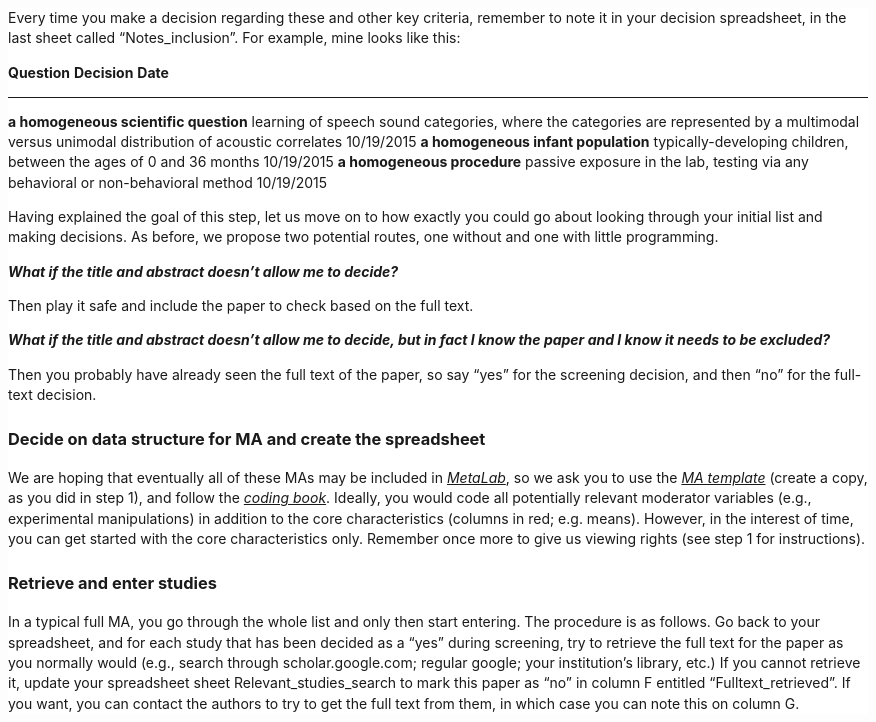 Every time you make a decision regarding these and other key criteria,
remember to note it in your decision spreadsheet, in the last sheet
called “Notes\_inclusion”. For example, mine looks like this:

  **Question**                            **Decision**                                                                                                                                    **Date**
  --------------------------------------- ----------------------------------------------------------------------------------------------------------------------------------------------- ------------
  **a homogeneous scientific question**   learning of speech sound categories, where the categories are represented by a multimodal versus unimodal distribution of acoustic correlates   10/19/2015
  **a homogeneous infant population**     typically-developing children, between the ages of 0 and 36 months                                                                              10/19/2015
  **a homogeneous procedure**             passive exposure in the lab, testing via any behavioral or non-behavioral method                                                                10/19/2015

Having explained the goal of this step, let us move on to how exactly
you could go about looking through your initial list and making
decisions. As before, we propose two potential routes, one without and
one with little programming.

***What if the title and abstract doesn’t allow me to decide?***

Then play it safe and include the paper to check based on the full text.

***What if the title and abstract doesn’t allow me to decide, but in
fact I know the paper and I know it needs to be excluded?***

Then you probably have already seen the full text of the paper, so say
“yes” for the screening decision, and then “no” for the full-text
decision.

### Decide on data structure for MA and create the spreadsheet

We are hoping that eventually all of these MAs may be included in
[*MetaLab*](http://metalab.stanford.edu), so we ask you to use the [*MA
template*](https://docs.google.com/spreadsheets/d/12Y_2BcFSu48t0F8a_xrY1Ro2fJoCIV1h8O627WNcrjY/edit?usp=sharing)
(create a copy, as you did in step 1), and follow the [*coding
book*](https://docs.google.com/document/d/1szXxrv75qTVx-4adlLrwmjWSDIBJfMH09dzh9733mog/edit?usp=sharing).
Ideally, you would code all potentially relevant moderator variables
(e.g., experimental manipulations) in addition to the core
characteristics (columns in red; e.g. means). However, in the interest
of time, you can get started with the core characteristics only.
Remember once more to give us viewing rights (see step 1 for
instructions).

### Retrieve and enter studies

In a typical full MA, you go through the whole list and only then start
entering. The procedure is as follows. Go back to your spreadsheet, and
for each study that has been decided as a “yes” during screening, try to
retrieve the full text for the paper as you normally would (e.g., search
through scholar.google.com; regular google; your institution’s library,
etc.) If you cannot retrieve it, update your spreadsheet sheet
Relevant\_studies\_search to mark this paper as “no” in column F
entitled “Fulltext\_retrieved”. If you want, you can contact the authors
to try to get the full text from them, in which case you can note this
on column G.
